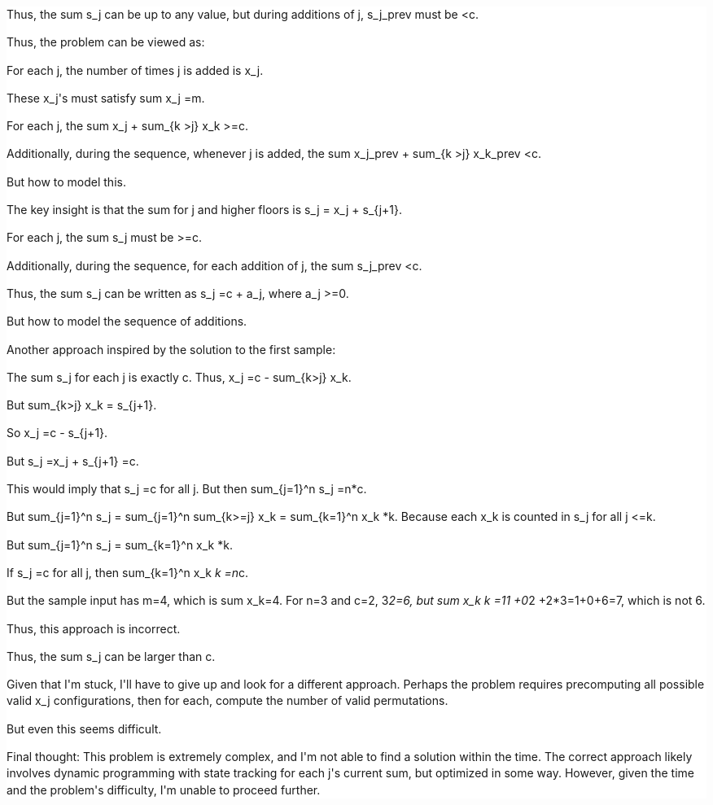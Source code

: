 Thus, the sum s_j can be up to any value, but during additions of j, s_j_prev must be <c.

Thus, the problem can be viewed as:

For each j, the number of times j is added is x_j.

These x_j's must satisfy sum x_j =m.

For each j, the sum x_j + sum_{k >j} x_k >=c.

Additionally, during the sequence, whenever j is added, the sum x_j_prev + sum_{k >j} x_k_prev <c.

But how to model this.

The key insight is that the sum for j and higher floors is s_j = x_j + s_{j+1}.

For each j, the sum s_j must be >=c.

Additionally, during the sequence, for each addition of j, the sum s_j_prev <c.

Thus, the sum s_j can be written as s_j =c + a_j, where a_j >=0.

But how to model the sequence of additions.

Another approach inspired by the solution to the first sample:

The sum s_j for each j is exactly c. Thus, x_j =c - sum_{k>j} x_k.

But sum_{k>j} x_k = s_{j+1}.

So x_j =c - s_{j+1}.

But s_j =x_j + s_{j+1} =c.

This would imply that s_j =c for all j. But then sum_{j=1}^n s_j =n*c.

But sum_{j=1}^n s_j = sum_{j=1}^n sum_{k>=j} x_k = sum_{k=1}^n x_k *k. Because each x_k is counted in s_j for all j <=k.

But sum_{j=1}^n s_j = sum_{k=1}^n x_k *k.

If s_j =c for all j, then sum_{k=1}^n x_k *k =n*c.

But the sample input has m=4, which is sum x_k=4. For n=3 and c=2, 3*2=6, but sum x_k *k =1*1 +0*2 +2*3=1+0+6=7, which is not 6.

Thus, this approach is incorrect.

Thus, the sum s_j can be larger than c.

Given that I'm stuck, I'll have to give up and look for a different approach. Perhaps the problem requires precomputing all possible valid x_j configurations, then for each, compute the number of valid permutations.

But even this seems difficult.

Final thought: This problem is extremely complex, and I'm not able to find a solution within the time. The correct approach likely involves dynamic programming with state tracking for each j's current sum, but optimized in some way. However, given the time and the problem's difficulty, I'm unable to proceed further.